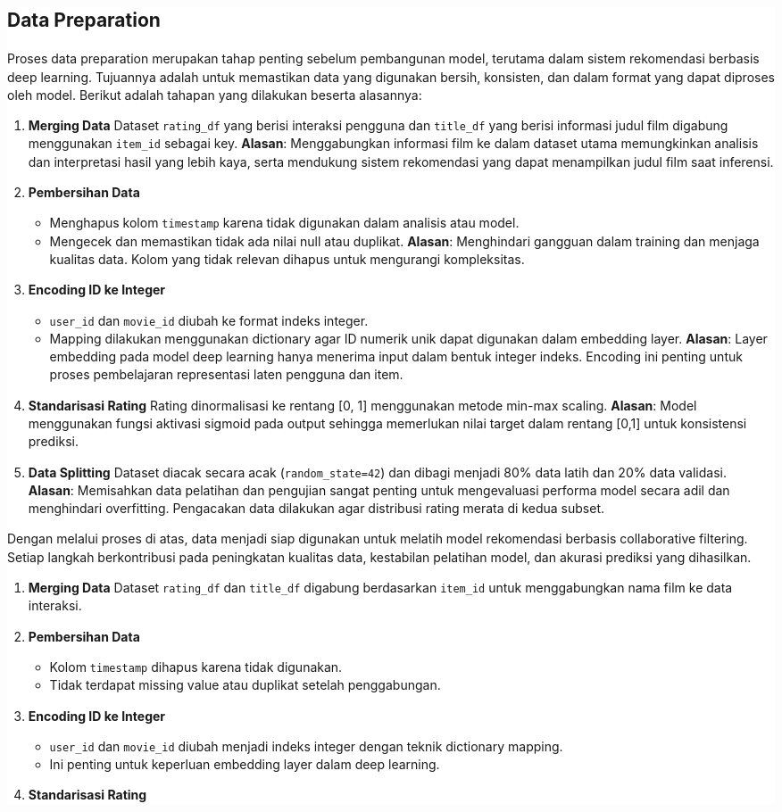 
## Data Preparation

Proses data preparation merupakan tahap penting sebelum pembangunan model, terutama dalam sistem rekomendasi berbasis deep learning. Tujuannya adalah untuk memastikan data yang digunakan bersih, konsisten, dan dalam format yang dapat diproses oleh model. Berikut adalah tahapan yang dilakukan beserta alasannya:

1. **Merging Data**
   Dataset `rating_df` yang berisi interaksi pengguna dan `title_df` yang berisi informasi judul film digabung menggunakan `item_id` sebagai key.
   **Alasan**: Menggabungkan informasi film ke dalam dataset utama memungkinkan analisis dan interpretasi hasil yang lebih kaya, serta mendukung sistem rekomendasi yang dapat menampilkan judul film saat inferensi.
2. **Pembersihan Data**

   * Menghapus kolom `timestamp` karena tidak digunakan dalam analisis atau model.
   * Mengecek dan memastikan tidak ada nilai null atau duplikat.
     **Alasan**: Menghindari gangguan dalam training dan menjaga kualitas data. Kolom yang tidak relevan dihapus untuk mengurangi kompleksitas.
3. **Encoding ID ke Integer**

   * `user_id` dan `movie_id` diubah ke format indeks integer.
   * Mapping dilakukan menggunakan dictionary agar ID numerik unik dapat digunakan dalam embedding layer.
     **Alasan**: Layer embedding pada model deep learning hanya menerima input dalam bentuk integer indeks. Encoding ini penting untuk proses pembelajaran representasi laten pengguna dan item.
4. **Standarisasi Rating**
   Rating dinormalisasi ke rentang \[0, 1] menggunakan metode min-max scaling.
   **Alasan**: Model menggunakan fungsi aktivasi sigmoid pada output sehingga memerlukan nilai target dalam rentang \[0,1] untuk konsistensi prediksi.
5. **Data Splitting**
   Dataset diacak secara acak (`random_state=42`) dan dibagi menjadi 80% data latih dan 20% data validasi.
   **Alasan**: Memisahkan data pelatihan dan pengujian sangat penting untuk mengevaluasi performa model secara adil dan menghindari overfitting. Pengacakan data dilakukan agar distribusi rating merata di kedua subset.

Dengan melalui proses di atas, data menjadi siap digunakan untuk melatih model rekomendasi berbasis collaborative filtering. Setiap langkah berkontribusi pada peningkatan kualitas data, kestabilan pelatihan model, dan akurasi prediksi yang dihasilkan.

1. **Merging Data**
   Dataset `rating_df` dan `title_df` digabung berdasarkan `item_id` untuk menggabungkan nama film ke data interaksi.
2. **Pembersihan Data**

   * Kolom `timestamp` dihapus karena tidak digunakan.
   * Tidak terdapat missing value atau duplikat setelah penggabungan.
3. **Encoding ID ke Integer**

   * `user_id` dan `movie_id` diubah menjadi indeks integer dengan teknik dictionary mapping.
   * Ini penting untuk keperluan embedding layer dalam deep learning.
4. **Standarisasi Rating**
